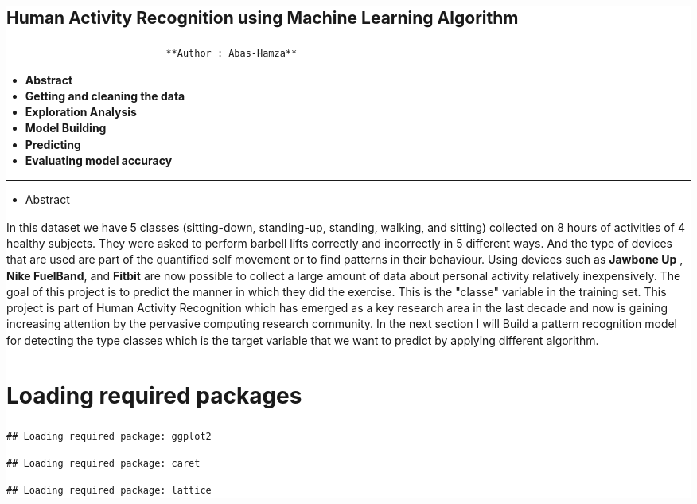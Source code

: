 ## Human Activity Recognition using Machine Learning Algorithm

   
   
                                **Author : Abas-Hamza**  
                                  
                                  
  
  
  
  
  
* **Abstract**
* **Getting and cleaning the data**
* **Exploration Analysis**
* **Model Building** 
* **Predicting**  
* **Evaluating model accuracy**  

                                  






----------------------------------------------------------------------------------






* Abstract


In this dataset we have 5 classes (sitting-down, standing-up, standing, walking, and sitting) collected on 8 hours of activities of 4 healthy subjects. They were asked to perform barbell lifts correctly and incorrectly in 5 different ways. And the type of devices that are used are part of the quantified self movement or to find patterns in their behaviour. Using devices such as **Jawbone Up** , **Nike FuelBand**, and **Fitbit** are now possible to collect a large amount of data about personal activity relatively inexpensively. The goal of this project is to predict the manner in which they did the exercise. This is the "classe" variable in the training set. This project is part of Human Activity Recognition which has emerged as a key research area in the last decade and now is gaining increasing attention by the pervasive computing research community. In the next section I will Build a pattern recognition model for detecting the type classes which is the target variable that we want to predict by applying different algorithm.  




# Loading required packages


```
## Loading required package: ggplot2
```

```
## Loading required package: caret
```

```
## Loading required package: lattice
```
